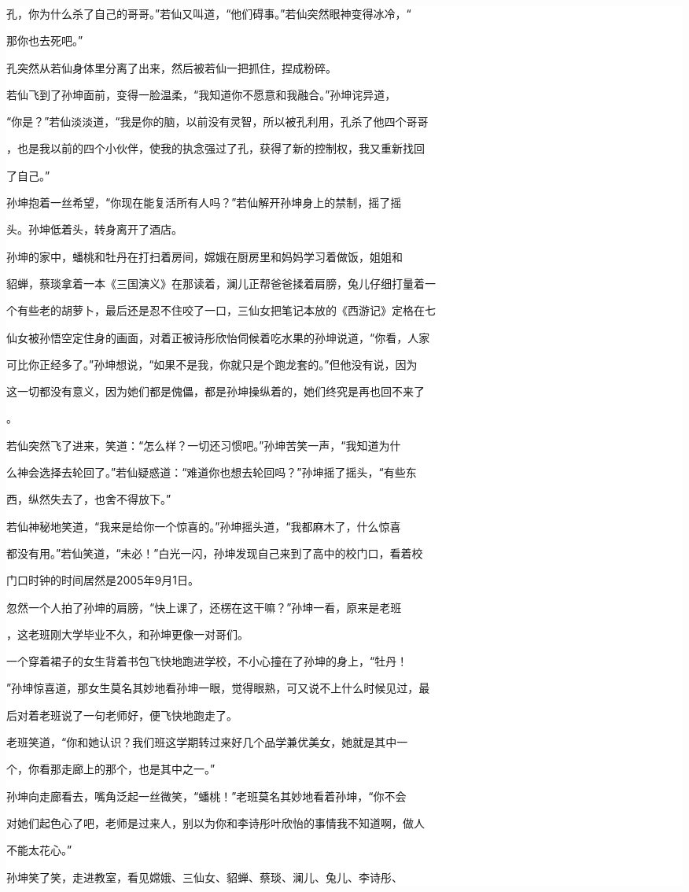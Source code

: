 孔，你为什么杀了自己的哥哥。”若仙又叫道，“他们碍事。”若仙突然眼神变得冰冷，“

那你也去死吧。”

孔突然从若仙身体里分离了出来，然后被若仙一把抓住，捏成粉碎。

若仙飞到了孙坤面前，变得一脸温柔，“我知道你不愿意和我融合。”孙坤诧异道，

“你是？”若仙淡淡道，“我是你的脑，以前没有灵智，所以被孔利用，孔杀了他四个哥哥

，也是我以前的四个小伙伴，使我的执念强过了孔，获得了新的控制权，我又重新找回

了自己。”

孙坤抱着一丝希望，“你现在能复活所有人吗？”若仙解开孙坤身上的禁制，摇了摇

头。孙坤低着头，转身离开了酒店。

孙坤的家中，蟠桃和牡丹在打扫着房间，嫦娥在厨房里和妈妈学习着做饭，姐姐和

貂蝉，蔡琰拿着一本《三国演义》在那读着，澜儿正帮爸爸揉着肩膀，兔儿仔细打量着一

个有些老的胡萝卜，最后还是忍不住咬了一口，三仙女把笔记本放的《西游记》定格在七

仙女被孙悟空定住身的画面，对着正被诗彤欣怡伺候着吃水果的孙坤说道，“你看，人家

可比你正经多了。”孙坤想说，“如果不是我，你就只是个跑龙套的。”但他没有说，因为

这一切都没有意义，因为她们都是傀儡，都是孙坤操纵着的，她们终究是再也回不来了

。

若仙突然飞了进来，笑道：“怎么样？一切还习惯吧。”孙坤苦笑一声，“我知道为什

么神会选择去轮回了。”若仙疑惑道：“难道你也想去轮回吗？”孙坤摇了摇头，“有些东

西，纵然失去了，也舍不得放下。”

若仙神秘地笑道，“我来是给你一个惊喜的。”孙坤摇头道，“我都麻木了，什么惊喜

都没有用。”若仙笑道，“未必！”白光一闪，孙坤发现自己来到了高中的校门口，看着校

门口时钟的时间居然是2005年9月1日。

忽然一个人拍了孙坤的肩膀，“快上课了，还楞在这干嘛？”孙坤一看，原来是老班

，这老班刚大学毕业不久，和孙坤更像一对哥们。

一个穿着裙子的女生背着书包飞快地跑进学校，不小心撞在了孙坤的身上，“牡丹！

”孙坤惊喜道，那女生莫名其妙地看孙坤一眼，觉得眼熟，可又说不上什么时候见过，最

后对着老班说了一句老师好，便飞快地跑走了。

老班笑道，“你和她认识？我们班这学期转过来好几个品学兼优美女，她就是其中一

个，你看那走廊上的那个，也是其中之一。”

孙坤向走廊看去，嘴角泛起一丝微笑，“蟠桃！”老班莫名其妙地看着孙坤，“你不会

对她们起色心了吧，老师是过来人，别以为你和李诗彤叶欣怡的事情我不知道啊，做人

不能太花心。”

孙坤笑了笑，走进教室，看见嫦娥、三仙女、貂蝉、蔡琰、澜儿、兔儿、李诗彤、
